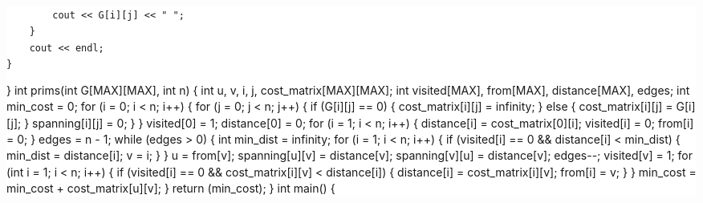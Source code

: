             cout << G[i][j] << " ";
        }
        cout << endl;
    }
}
int prims(int G[MAX][MAX], int n)
{
    int u, v, i, j, cost_matrix[MAX][MAX];
    int visited[MAX], from[MAX], distance[MAX], edges;
    int min_cost = 0;
    for (i = 0; i < n; i++)
    {
        for (j = 0; j < n; j++)
        {
            if (G[i][j] == 0)
            {
                cost_matrix[i][j] = infinity;
            }
            else
            {
                cost_matrix[i][j] = G[i][j];
            }
            spanning[i][j] = 0;
        }
    }
    visited[0] = 1;
    distance[0] = 0;
    for (i = 1; i < n; i++)
    {
        distance[i] = cost_matrix[0][i];
        visited[i] = 0;
        from[i] = 0;
    }
    edges = n - 1;
    while (edges > 0)
    {
        int min_dist = infinity;
        for (i = 1; i < n; i++)
        {
            if (visited[i] == 0 && distance[i] < min_dist)
            {
                min_dist = distance[i];
                v = i;
            }
        }
        u = from[v];
        spanning[u][v] = distance[v];
        spanning[v][u] = distance[v];
        edges--;
        visited[v] = 1;
        for (int i = 1; i < n; i++)
        {
            if (visited[i] == 0 && cost_matrix[i][v] < distance[i])
            {
                distance[i] = cost_matrix[i][v];
                from[i] = v;
            }
        }
        min_cost = min_cost + cost_matrix[u][v];
    }
    return (min_cost);
}
int main()
{
